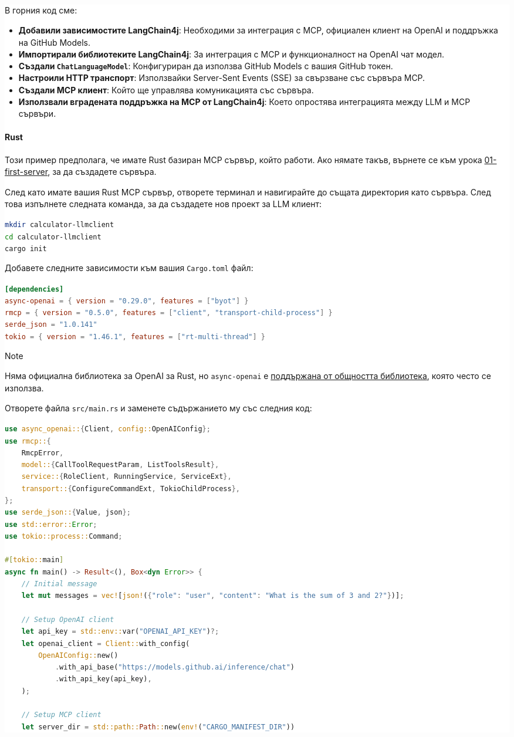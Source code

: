 В горния код сме:

- **Добавили зависимостите LangChain4j**: Необходими за интеграция с MCP, официален клиент на OpenAI и поддръжка на GitHub Models.
- **Импортирали библиотеките LangChain4j**: За интеграция с MCP и функционалност на OpenAI чат модел.
- **Създали `ChatLanguageModel`**: Конфигуриран да използва GitHub Models с вашия GitHub токен.
- **Настроили HTTP транспорт**: Използвайки Server-Sent Events (SSE) за свързване със сървъра MCP.
- **Създали MCP клиент**: Който ще управлява комуникацията със сървъра.
- **Използвали вградената поддръжка на MCP от LangChain4j**: Което опростява интеграцията между LLM и MCP сървъри.

#### Rust

Този пример предполага, че имате Rust базиран MCP сървър, който работи. Ако нямате такъв, върнете се към урока [01-first-server](../01-first-server/README.md), за да създадете сървъра.

След като имате вашия Rust MCP сървър, отворете терминал и навигирайте до същата директория като сървъра. След това изпълнете следната команда, за да създадете нов проект за LLM клиент:

```bash
mkdir calculator-llmclient
cd calculator-llmclient
cargo init
```

Добавете следните зависимости към вашия `Cargo.toml` файл:

```toml
[dependencies]
async-openai = { version = "0.29.0", features = ["byot"] }
rmcp = { version = "0.5.0", features = ["client", "transport-child-process"] }
serde_json = "1.0.141"
tokio = { version = "1.46.1", features = ["rt-multi-thread"] }
```

> [!NOTE]
> Няма официална библиотека за OpenAI за Rust, но `async-openai` е [поддържана от общността библиотека](https://platform.openai.com/docs/libraries/rust#rust), която често се използва.

Отворете файла `src/main.rs` и заменете съдържанието му със следния код:

```rust
use async_openai::{Client, config::OpenAIConfig};
use rmcp::{
    RmcpError,
    model::{CallToolRequestParam, ListToolsResult},
    service::{RoleClient, RunningService, ServiceExt},
    transport::{ConfigureCommandExt, TokioChildProcess},
};
use serde_json::{Value, json};
use std::error::Error;
use tokio::process::Command;

#[tokio::main]
async fn main() -> Result<(), Box<dyn Error>> {
    // Initial message
    let mut messages = vec![json!({"role": "user", "content": "What is the sum of 3 and 2?"})];

    // Setup OpenAI client
    let api_key = std::env::var("OPENAI_API_KEY")?;
    let openai_client = Client::with_config(
        OpenAIConfig::new()
            .with_api_base("https://models.github.ai/inference/chat")
            .with_api_key(api_key),
    );

    // Setup MCP client
    let server_dir = std::path::Path::new(env!("CARGO_MANIFEST_DIR"))
```
